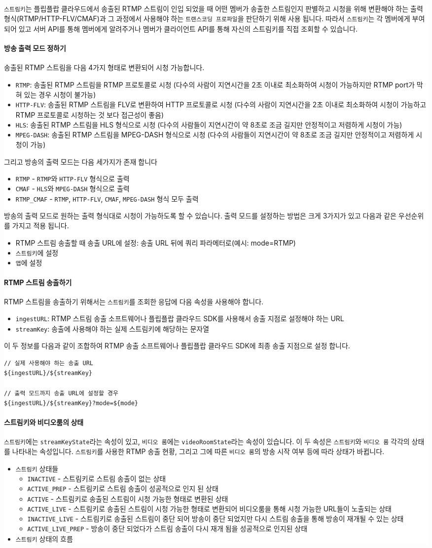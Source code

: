 `스트림키`는 플립플랍 클라우드에서 송출된 RTMP 스트림이 인입 되었을 때 어떤 멤버가 송출한 스트림인지 판별하고 시청을 위해 변환해야 하는 출력 형식(RTMP/HTTP-FLV/CMAF)과 그 과정에서 사용해야 하는 `트랜스코딩 프로파일`을 판단하기 위해 사용 됩니다. 따라서 `스트림키`는 각 멤버에게 부여 되어 있고 서버 API를 통해 멤버에게 알려주거나 멤버가 클라이언트 API를 통해 자신의 스트림키를 직접 조회할 수 있습니다.

#### 방송 출력 모드 정하기

송출된 RTMP 스트림을 다음 4가지 형태로 변환되어 시청 가능합니다.

- `RTMP`: 송출된 RTMP 스트림을 RTMP 프로토콜로 시청 (다수의 사람이 지연시간을 2초 이내로 최소화하여 시청이 가능하지만 RTMP port가 막혀 있는 경우 시청이 불가능)
- `HTTP-FLV`: 송출된 RTMP 스트림을 FLV로 변환하여 HTTP 프로토콜로 시청 (다수의 사람이 지연시간을 2초 이내로 최소화하여 시청이 가능하고 RTMP 프로토콜로 시청하는 것 보다 접근성이 좋음)
- `HLS`: 송출된 RTMP 스트림을 HLS 형식으로 시청 (다수의 사람들이 지연시간이 약 8초로 조금 길지만 안정적이고 저렴하게 시청이 가능)
- `MPEG-DASH`: 송출된 RTMP 스트림을 MPEG-DASH 형식으로 시청 (다수의 사람들이 지연시간이 약 8초로 조금 길지만 안정적이고 저렴하게 시청이 가능)

그리고 방송의 출력 모드는 다음 세가지가 존재 합니다

- `RTMP` - `RTMP`와 `HTTP-FLV` 형식으로 출력
- `CMAF` - `HLS`와 `MPEG-DASH` 형식으로 출력
- `RTMP_CMAF` - `RTMP`, `HTTP-FLV`, `CMAF`, `MPEG-DASH` 형식 모두 출력

방송의 출력 모드로 원하는 출력 형식대로 시청이 가능하도록 할 수 있습니다. 출력 모드를 설정하는 방법은 크게 3가지가 있고 다음과 같은 우선순위를 가지고 적용 됩니다.

- RTMP 스트림 송출할 때 송출 URL에 설정: 송출 URL 뒤에 쿼리 파라메터로(예시: mode=RTMP)
- `스트림키`에 설정
- `앱`에 설정

#### RTMP 스트림 송출하기

RTMP 스트림을 송출하기 위해서는 `스트림키`를 조회한 응답에 다음 속성을 사용해야 합니다.

- `ingestURL`: RTMP 스트림 송출 소프트웨어나 플립플랍 클라우드 SDK를 사용해서 송출 지점로 설정해야 하는 URL
- `streamKey`: 송출에 사용해야 하는 실제 스트림키에 해당하는 문자열

이 두 정보를 다음과 같이 조합하여 RTMP 송출 소프트웨어나 플립플랍 클라우드 SDK에 최종 송출 지점으로 설정 합니다.

```shell
// 실제 사용해야 하는 송출 URL
${ingestURL}/${streamKey}

// 출력 모드까지 송출 URL에 설정할 경우
${ingestURL}/${streamKey}?mode=${mode}
```

#### 스트림키와 비디오룸의 상태

`스트림키`에는 `streamKeyState`라는 속성이 있고, `비디오 룸`에는 `videoRoomState`라는 속성이 있습니다. 이 두 속성은 `스트림키`와 `비디오 룸` 각각의 상태를 나타내는 속성입니다. `스트림키`를 사용한 RTMP 송출 현황, 그리고 그에 따른 `비디오 룸`의 방송 시작 여부 등에 따라 상태가 바뀝니다.

- `스트림키` 상태들
  - `INACTIVE` - 스트림키로 스트림 송출이 없는 상태
  - `ACTIVE_PREP` - 스트림키로 스트림 송출이 성공적으로 인지 된 상태
  - `ACTIVE` - 스트림키로 송출된 스트림이 시청 가능한 형태로 변환된 상태
  - `ACTIVE_LIVE` - 스트림키로 송출된 스트림이 시청 가능한 형태로 변환되어 비디오룸을 통해 시청 가능한 URL들이 노출되는 상태
  - `INACTIVE_LIVE` - 스트림키로 송출된 스트림이 중단 되어 방송이 중단 되었지만 다시 스트림 송출을 통해 방송이 재개될 수 있는 상태
  - `ACTIVE_LIVE_PREP` - 방송이 중단 되었다가 스트림 송출이 다시 재개 됨을 성공적으로 인지된 상태
- `스트림키` 상태의 흐름
